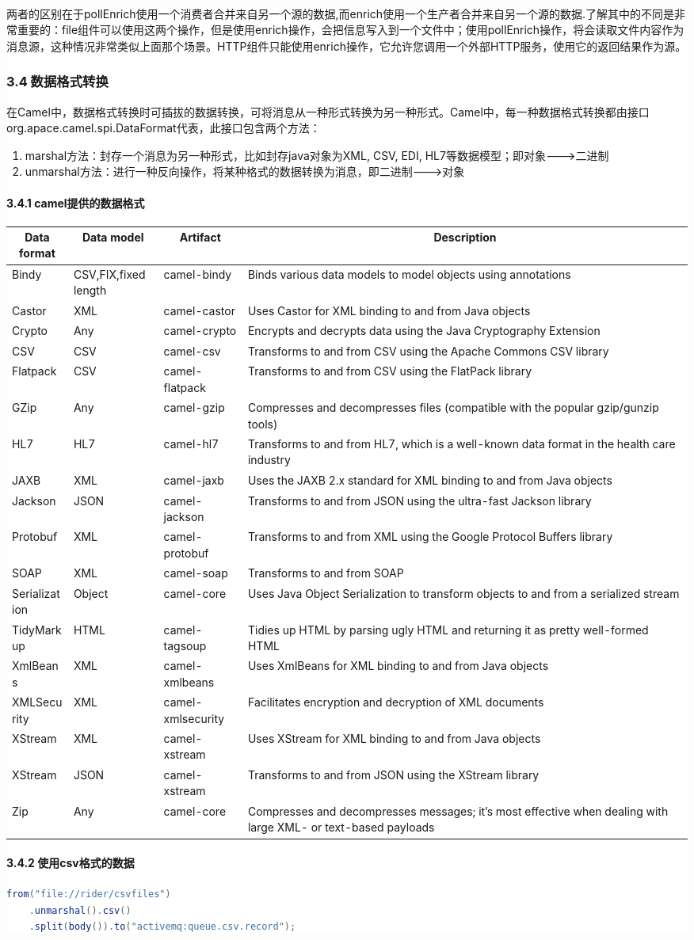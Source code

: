 两者的区别在于pollEnrich使用一个消费者合并来自另一个源的数据,而enrich使用一个生产者合并来自另一个源的数据.了解其中的不同是非常重要的：file组件可以使用这两个操作，但是使用enrich操作，会把信息写入到一个文件中；使用pollEnrich操作，将会读取文件内容作为消息源，这种情况非常类似上面那个场景。HTTP组件只能使用enrich操作，它允许您调用一个外部HTTP服务，使用它的返回结果作为源。 

### 3.4 数据格式转换

在Camel中，数据格式转换时可插拔的数据转换，可将消息从一种形式转换为另一种形式。Camel中，每一种数据格式转换都由接口org.apace.camel.spi.DataFormat代表，此接口包含两个方法： 

1. marshal方法：封存一个消息为另一种形式，比如封存java对象为XML, CSV, EDI, HL7等数据模型；即对象--->二进制 
2. unmarshal方法：进行一种反向操作，将某种格式的数据转换为消息，即二进制--->对象 

#### 3.4.1 camel提供的数据格式

| Data format   | Data model           | Artifact          | Description                                                  |
| ------------- | -------------------- | ----------------- | ------------------------------------------------------------ |
| Bindy         | CSV,FIX,fixed length | camel-bindy       | Binds various data models to model objects using annotations |
| Castor        | XML                  | camel-castor      | Uses Castor for XML binding to and from Java objects         |
| Crypto        | Any                  | camel-crypto      | Encrypts and decrypts data using the Java Cryptography Extension |
| CSV           | CSV                  | camel-csv         | Transforms to and from CSV using the Apache Commons CSV library |
| Flatpack      | CSV                  | camel-flatpack    | Transforms to and from CSV using the FlatPack library        |
| GZip          | Any                  | camel-gzip        | Compresses and decompresses files (compatible with the popular gzip/gunzip tools) |
| HL7           | HL7                  | camel-hl7         | Transforms to and from HL7, which is a well-known data format in the health care industry |
| JAXB          | XML                  | camel-jaxb        | Uses the JAXB 2.x standard for XML binding to and from Java objects |
| Jackson       | JSON                 | camel-jackson     | Transforms to and from JSON using the ultra-fast Jackson library |
| Protobuf      | XML                  | camel-protobuf    | Transforms to and from XML using the Google Protocol Buffers library |
| SOAP          | XML                  | camel-soap        | Transforms to and from SOAP                                  |
| Serialization | Object               | camel-core        | Uses Java Object Serialization to transform objects to and from a serialized stream |
| TidyMarkup    | HTML                 | camel-tagsoup     | Tidies up HTML by parsing ugly HTML and returning it as pretty well-formed HTML |
| XmlBeans      | XML                  | camel-xmlbeans    | Uses XmlBeans for XML binding to and from Java objects       |
| XMLSecurity   | XML                  | camel-xmlsecurity | Facilitates encryption and decryption of XML documents       |
| XStream       | XML                  | camel-xstream     | Uses XStream for XML binding to and from Java objects        |
| XStream       | JSON                 | camel-xstream     | Transforms to and from JSON using the XStream library        |
| Zip           | Any                  | camel-core        | Compresses and decompresses messages; it’s most effective when dealing with large XML- or text-based payloads |

#### 3.4.2 使用csv格式的数据

```java
from("file://rider/csvfiles")
    .unmarshal().csv()
    .split(body()).to("activemq:queue.csv.record");
```
